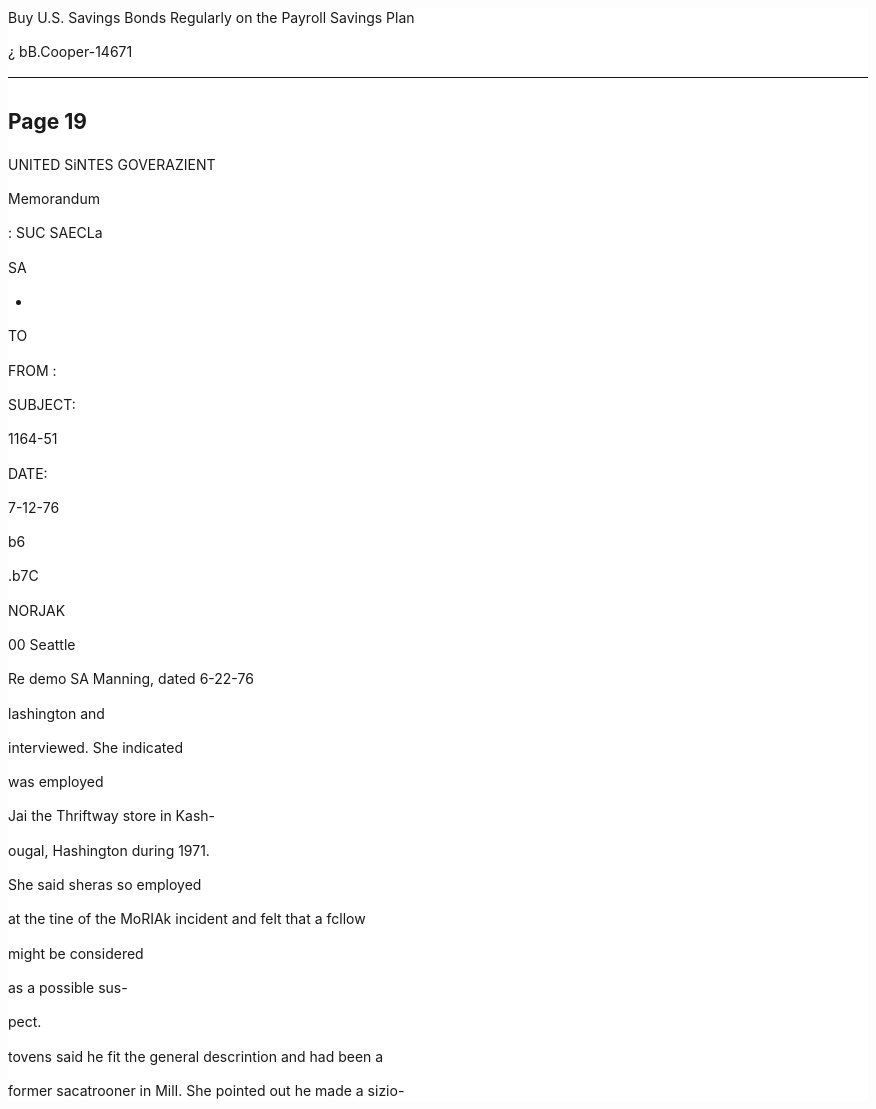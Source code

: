 Buy U.S. Savings Bonds Regularly on the Payroll Savings Plan

¿ bB.Cooper-14671

---

## Page 19

UNITED SiNTES GOVERAZIENT

Memorandum

: SUC SAECLa

SA

-

TO

FROM :

SUBJECT:

1164-51

DATE:

7-12-76

b6

.b7C

NORJAK

00 Seattle

Re demo SA Manning, dated 6-22-76

lashington and

interviewed. She indicated

was employed

Jai the Thriftway store in Kash-

ougal, Hashington during 1971.

She said sheras so employed

at the tine of the MoRIAk incident and felt that a fcllow

might be considered

as a possible sus-

pect.

tovens said he fit the general descrintion and had been a

former sacatrooner in MilI. She pointed out he made a sizio-
